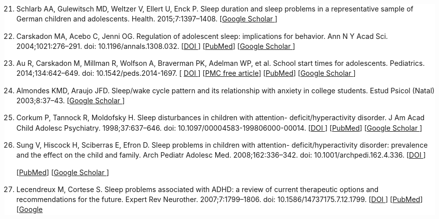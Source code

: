 21. Schlarb AA, Gulewitsch MD, Weltzer V, Ellert U, Enck P. Sleep duration and sleep problems in a representative sample of German children and adolescents. Health. <a name="_page24_x12.00_y354.75"></a>2015;7:1397–1408. [[Google Scholar ](https://scholar.google.com/scholar_lookup?journal=Health&title=Sleep%20duration%20and%20sleep%20problems%20in%20a%20representative%20sample%20of%20German%20children%20and%20adolescents&author=AA%20Schlarb&author=MD%20Gulewitsch&author=V%20Weltzer&author=U%20Ellert&author=P%20Enck&volume=7&publication_year=2015&pages=1397-1408&)]
21. Carskadon MA, Acebo C, Jenni OG. Regulation of adolescent sleep: implications for behavior. Ann N Y Acad Sci. 2004;1021:276–291. doi: 10.1196/annals.1308.032. [[DOI ](https://doi.org/10.1196/annals.1308.032)] [[PubMed](https://pubmed.ncbi.nlm.nih.gov/15251897/)] [[Google Scholar ](https://scholar.google.com/scholar_lookup?journal=Ann%20N%20Y%20Acad%20Sci&title=Regulation%20of%20adolescent%20sleep:%20implications%20for%20behavior&author=MA%20Carskadon&author=C%20Acebo&author=OG%20Jenni&volume=1021&publication_year=2004&pages=276-291&pmid=15251897&doi=10.1196/annals.1308.032&)]
21. Au R, Carskadon M, Millman R, Wolfson A, Braverman PK, Adelman WP, et al. School start times for adolescents. Pediatrics. 2014;134:642–649. doi: 10.1542/peds.2014-1697. [ <a name="_page24_x12.00_y498.00"></a>[DOI ](https://doi.org/10.1542/peds.2014-1697)] [[PMC free article](https://pmc.ncbi.nlm.nih.gov/articles/PMC8194457/)] [[PubMed](https://pubmed.ncbi.nlm.nih.gov/25156998/)] [[Google Scholar ](https://scholar.google.com/scholar_lookup?journal=Pediatrics&title=School%20start%20times%20for%20adolescents&author=R%20Au&author=M%20Carskadon&author=R%20Millman&author=A%20Wolfson&author=PK%20Braverman&volume=134&publication_year=2014&pages=642-649&pmid=25156998&doi=10.1542/peds.2014-1697&)]
21. Almondes KMD, Araujo JFD. Sleep/wake cycle pattern and its relationship with anxiety <a name="_page24_x12.00_y549.00"></a>in college students. Estud Psicol (Natal) 2003;8:37–43. [[Google Scholar ](https://scholar.google.com/scholar_lookup?journal=Estud%20Psicol%20\(Natal\)&title=Sleep/wake%20cycle%20pattern%20and%20its%20relationship%20with%20anxiety%20in%20college%20students&author=KMD%20Almondes&author=JFD%20Ara%C3%BAjo&volume=8&publication_year=2003&pages=37-43&)]
21. Corkum P, Tannock R, Moldofsky H. Sleep disturbances in children with attention- deficit/hyperactivity disorder. J Am Acad Child Adolesc Psychiatry. 1998;37:637–646. doi: <a name="_page24_x12.00_y619.50"></a>10.1097/00004583-199806000-00014. [[DOI ](https://doi.org/10.1097/00004583-199806000-00014)] [[PubMed](https://pubmed.ncbi.nlm.nih.gov/9628084/)] [[Google Scholar ](https://scholar.google.com/scholar_lookup?journal=J%20Am%20Acad%20Child%20Adolesc%20Psychiatry&title=Sleep%20disturbances%20in%20children%20with%20attention-deficit/hyperactivity%20disorder&author=P%20Corkum&author=R%20Tannock&author=H%20Moldofsky&volume=37&publication_year=1998&pages=637-646&pmid=9628084&doi=10.1097/00004583-199806000-00014&)]
21. Sung V, Hiscock H, Sciberras E, Efron D. Sleep problems in children with attention- deficit/hyperactivity disorder: prevalence and the effect on the child and family. Arch Pediatr Adolesc Med. 2008;162:336–342. doi: 10.1001/archpedi.162.4.336. [[DOI ](https://doi.org/10.1001/archpedi.162.4.336)]

    [[PubMed](https://pubmed.ncbi.nlm.nih.gov/18391142/)] [[Google Scholar ](https://scholar.google.com/scholar_lookup?journal=Arch%20Pediatr%20Adolesc%20Med&title=Sleep%20problems%20in%20children%20with%20attention-deficit/hyperactivity%20disorder:%20prevalence%20and%20the%20effect%20on%20the%20child%20and%20family&author=V%20Sung&author=H%20Hiscock&author=E%20Sciberras&author=D%20Efron&volume=162&publication_year=2008&pages=336-342&pmid=18391142&doi=10.1001/archpedi.162.4.336&)]

31. Lecendreux<a name="_page25_x12.00_y0.00"></a> M, Cortese S. Sleep problems associated with ADHD: a review of current therapeutic options and recommendations for the future. Expert Rev Neurother. 2007;7:1799–1806. doi: 10.1586/14737175.7.12.1799. [[DOI ](https://doi.org/10.1586/14737175.7.12.1799)] [[PubMed](https://pubmed.ncbi.nlm.nih.gov/18052772/)] [[Google](https://scholar.google.com/scholar_lookup?journal=Expert%20Rev%20Neurother&title=Sleep%20problems%20associated%20with%20ADHD:%20a%20review%20of%20current%20therapeutic%20options%20and%20recommendations%20for%20the%20future&author=M%20Lecendreux&author=S%20Cortese&volume=7&publication_year=2007&pages=1799-1806&pmid=18052772&doi=10.1586/14737175.7.12.1799&)
